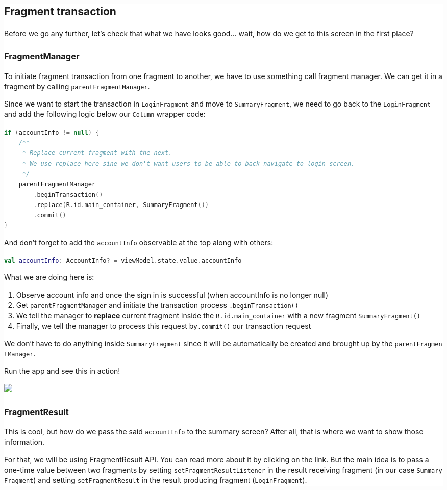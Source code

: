 ## Fragment transaction
Before we go any further, let’s check that what we have looks good… wait, how do we get to this screen in the first place?

### FragmentManager
To initiate fragment transaction from one fragment to another, we have to use something call fragment manager. We can get it in a fragment by calling `parentFragmentManager`.

Since we want to start the transaction in `LoginFragment` and move to `SummaryFragment`, we need to go back to the `LoginFragment` and add the following logic below our `Column` wrapper code:

```kotlin
if (accountInfo != null) {
    /**
     * Replace current fragment with the next.
     * We use replace here sine we don't want users to be able to back navigate to login screen.
     */
    parentFragmentManager
        .beginTransaction()
        .replace(R.id.main_container, SummaryFragment())
        .commit()
}
```

And don’t forget to add the `accountInfo` observable at the top along with others:

```kotlin
val accountInfo: AccountInfo? = viewModel.state.value.accountInfo
```

What we are doing here is:
1. Observe account info and once the sign in is successful (when accountInfo is no longer null)
2. Get `parentFragmentManager` and initiate the transaction process `.beginTransaction()`
3. We tell the manager to **replace** current fragment inside the `R.id.main_container` with a new fragment `SummaryFragment()`
4. Finally, we tell the manager to process this request by`.commit()` our transaction request

We don’t have to do anything inside `SummaryFragment` since it will be automatically be created and brought up by the `parentFragmentManager`.

Run the app and see this in action!

<img src="assets/Kapture%202021-05-09%20at%2011.28.03.gif" width="400" />

### FragmentResult
This is cool, but how do we pass the said `accountInfo` to the summary screen? After all, that is where we want to show those information.

For that, we will be using [FragmentResult API](https://developer.android.com/guide/fragments/communicate#fragment-result). You can read more about it by clicking on the link.  But the main idea is to pass a one-time value between two fragments by setting `setFragmentResultListener` in the result receiving fragment (in our case `SummaryFragment`) and setting `setFragmentResult` in the result producing fragment (`LoginFragment`).
